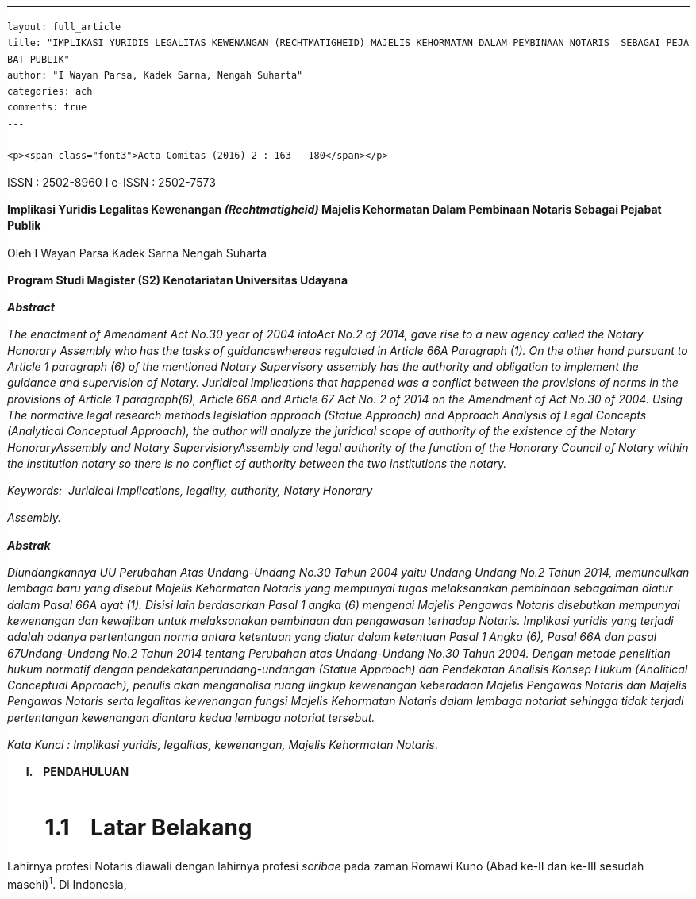 ---
    layout: full_article
    title: "IMPLIKASI YURIDIS LEGALITAS KEWENANGAN (RECHTMATIGHEID) MAJELIS KEHORMATAN DALAM PEMBINAAN NOTARIS  SEBAGAI PEJABAT PUBLIK"
    author: "I Wayan Parsa, Kadek Sarna, Nengah Suharta"
    categories: ach
    comments: true
    ---

    <p><span class="font3">Acta Comitas (2016) 2 : 163 – 180</span></p>
<p><span class="font3">ISSN : 2502-8960 I e-ISSN : 2502-7573</span></p>
<p><span class="font4" style="font-weight:bold;">Implikasi Yuridis Legalitas Kewenangan </span><span class="font4" style="font-weight:bold;font-style:italic;">(Rechtmatigheid) </span><span class="font4" style="font-weight:bold;">Majelis Kehormatan Dalam Pembinaan Notaris Sebagai Pejabat Publik</span></p>
<p><span class="font4">Oleh I Wayan Parsa Kadek Sarna Nengah Suharta</span></p>
<p><span class="font4" style="font-weight:bold;">Program Studi Magister (S2) Kenotariatan Universitas Udayana</span></p>
<p><span class="font4" style="font-weight:bold;font-style:italic;">Abstract</span></p>
<p><span class="font4" style="font-style:italic;">The enactment of Amendment Act No.30 year of 2004 intoAct No.2 of 2014, gave rise to a new agency called the Notary Honorary Assembly who has the tasks of guidancewhereas regulated in Article 66A Paragraph (1). On the other hand pursuant to Article 1 paragraph (6) of the mentioned Notary Supervisory assembly has the authority and obligation to implement the guidance and supervision of Notary. Juridical implications that happened was a conflict between the provisions of norms in the provisions of Article 1 paragraph(6), Article 66A and Article 67 Act No. 2 of 2014 on the Amendment of Act No.30 of 2004. Using The normative legal research methods legislation approach (Statue Approach) and Approach Analysis of Legal Concepts (Analytical Conceptual Approach), the author will analyze the juridical scope of authority of the existence of the Notary HonoraryAssembly and Notary SupervisioryAssembly and legal authority of the function of the Honorary Council of Notary within the institution notary so there is no conflict of authority between the two institutions the notary.</span></p>
<p><span class="font4" style="font-style:italic;">Keywords: &nbsp;Juridical Implications, legality, authority, Notary Honorary</span></p>
<p><span class="font4" style="font-style:italic;">Assembly.</span></p>
<p><span class="font4" style="font-weight:bold;font-style:italic;">Abstrak</span></p>
<p><span class="font4" style="font-style:italic;">Diundangkannya UU Perubahan Atas Undang-Undang No.30 Tahun 2004 yaitu Undang Undang No.2 Tahun 2014, memunculkan lembaga baru yang disebut Majelis Kehormatan Notaris yang mempunyai tugas melaksanakan pembinaan sebagaiman diatur dalam Pasal 66A ayat (1). Disisi lain berdasarkan Pasal 1 angka (6) mengenai Majelis Pengawas Notaris disebutkan mempunyai kewenangan dan kewajiban untuk melaksanakan pembinaan dan pengawasan terhadap Notaris. Implikasi yuridis yang terjadi adalah adanya pertentangan norma antara ketentuan yang diatur dalam ketentuan Pasal 1 Angka (6), Pasal 66A dan pasal 67Undang-Undang No.2 Tahun 2014 tentang Perubahan atas Undang-Undang No.30 Tahun 2004. Dengan metode penelitian hukum normatif dengan pendekatanperundang-undangan (Statue Approach) dan Pendekatan Analisis Konsep Hukum (Analitical Conceptual Approach), penulis akan menganalisa ruang lingkup kewenangan keberadaan Majelis Pengawas Notaris dan Majelis Pengawas Notaris serta legalitas kewenangan fungsi Majelis Kehormatan Notaris dalam lembaga notariat sehingga tidak terjadi pertentangan kewenangan diantara kedua lembaga notariat tersebut.</span></p>
<p><span class="font4" style="font-style:italic;">Kata Kunci : Implikasi yuridis, legalitas, kewenangan, Majelis Kehormatan Notaris</span><span class="font4">.</span></p>
<ul style="list-style:none;"><li>
<p><span class="font4" style="font-weight:bold;">I. &nbsp;&nbsp;&nbsp;PENDAHULUAN</span></p>
<ul style="list-style:none;">
<li><a name="caption1"></a>
<h1><a name="bookmark0"></a><span class="font4" style="font-weight:bold;"><a name="bookmark1"></a>1.1 &nbsp;&nbsp;&nbsp;Latar Belakang</span></h1></li></ul></li></ul>
<p><span class="font4">Lahirnya profesi Notaris diawali dengan lahirnya profesi </span><span class="font4" style="font-style:italic;">scribae</span><span class="font4"> pada zaman Romawi Kuno (Abad ke-II dan ke-III sesudah masehi)<sup>1</sup>. Di Indonesia,</span></p>